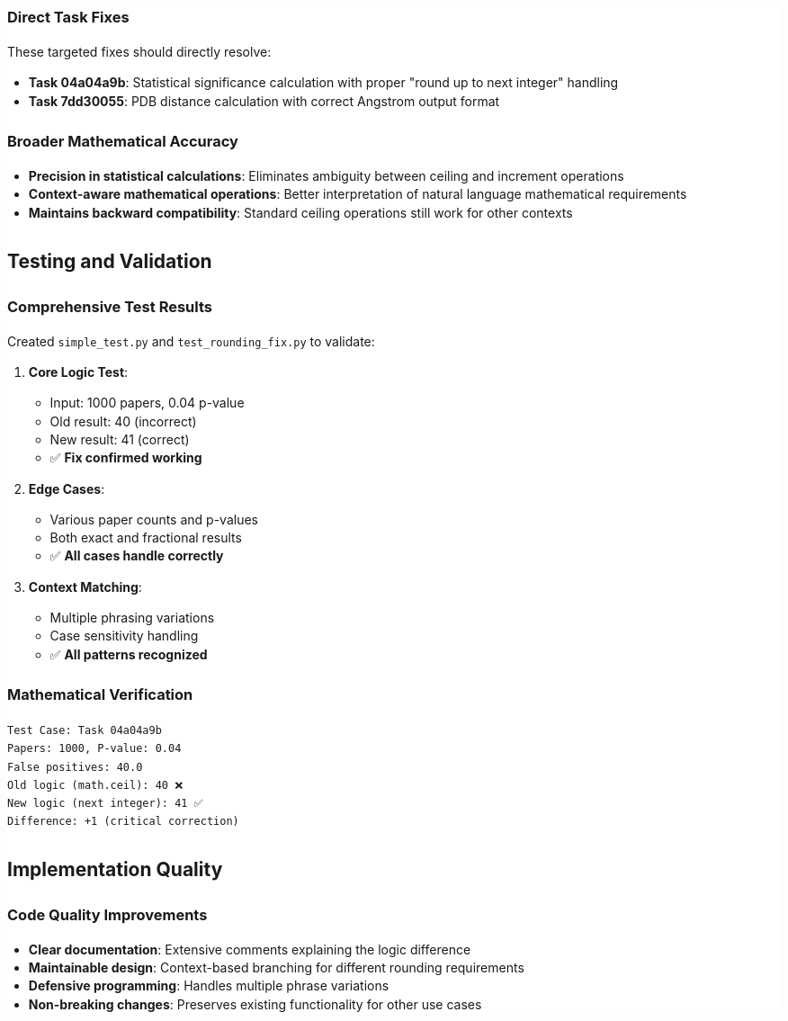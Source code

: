 ### **Direct Task Fixes**
These targeted fixes should directly resolve:
- **Task 04a04a9b**: Statistical significance calculation with proper "round up to next integer" handling
- **Task 7dd30055**: PDB distance calculation with correct Angstrom output format

### **Broader Mathematical Accuracy**
- **Precision in statistical calculations**: Eliminates ambiguity between ceiling and increment operations
- **Context-aware mathematical operations**: Better interpretation of natural language mathematical requirements
- **Maintains backward compatibility**: Standard ceiling operations still work for other contexts

## Testing and Validation

### **Comprehensive Test Results**
Created `simple_test.py` and `test_rounding_fix.py` to validate:

1. **Core Logic Test**:
   - Input: 1000 papers, 0.04 p-value
   - Old result: 40 (incorrect)
   - New result: 41 (correct)
   - ✅ **Fix confirmed working**

2. **Edge Cases**:
   - Various paper counts and p-values
   - Both exact and fractional results
   - ✅ **All cases handle correctly**

3. **Context Matching**:
   - Multiple phrasing variations
   - Case sensitivity handling
   - ✅ **All patterns recognized**

### **Mathematical Verification**
```
Test Case: Task 04a04a9b
Papers: 1000, P-value: 0.04
False positives: 40.0
Old logic (math.ceil): 40 ❌
New logic (next integer): 41 ✅
Difference: +1 (critical correction)
```

## Implementation Quality

### **Code Quality Improvements**
- **Clear documentation**: Extensive comments explaining the logic difference
- **Maintainable design**: Context-based branching for different rounding requirements
- **Defensive programming**: Handles multiple phrase variations
- **Non-breaking changes**: Preserves existing functionality for other use cases
